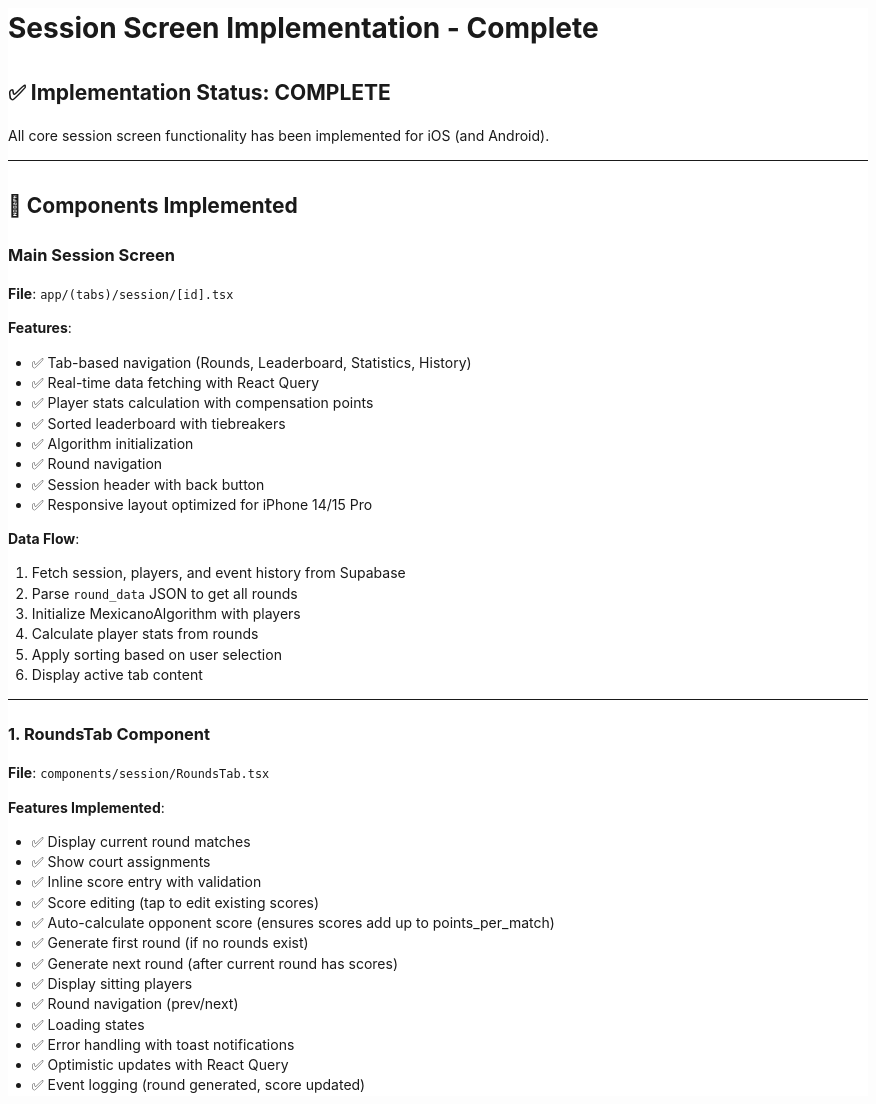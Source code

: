 # Session Screen Implementation - Complete

## ✅ Implementation Status: COMPLETE

All core session screen functionality has been implemented for iOS (and Android).

---

## 📱 Components Implemented

### Main Session Screen
**File**: `app/(tabs)/session/[id].tsx`

**Features**:
- ✅ Tab-based navigation (Rounds, Leaderboard, Statistics, History)
- ✅ Real-time data fetching with React Query
- ✅ Player stats calculation with compensation points
- ✅ Sorted leaderboard with tiebreakers
- ✅ Algorithm initialization
- ✅ Round navigation
- ✅ Session header with back button
- ✅ Responsive layout optimized for iPhone 14/15 Pro

**Data Flow**:
1. Fetch session, players, and event history from Supabase
2. Parse `round_data` JSON to get all rounds
3. Initialize MexicanoAlgorithm with players
4. Calculate player stats from rounds
5. Apply sorting based on user selection
6. Display active tab content

---

### 1. RoundsTab Component
**File**: `components/session/RoundsTab.tsx`

**Features Implemented**:
- ✅ Display current round matches
- ✅ Show court assignments
- ✅ Inline score entry with validation
- ✅ Score editing (tap to edit existing scores)
- ✅ Auto-calculate opponent score (ensures scores add up to points_per_match)
- ✅ Generate first round (if no rounds exist)
- ✅ Generate next round (after current round has scores)
- ✅ Display sitting players
- ✅ Round navigation (prev/next)
- ✅ Loading states
- ✅ Error handling with toast notifications
- ✅ Optimistic updates with React Query
- ✅ Event logging (round generated, score updated)
